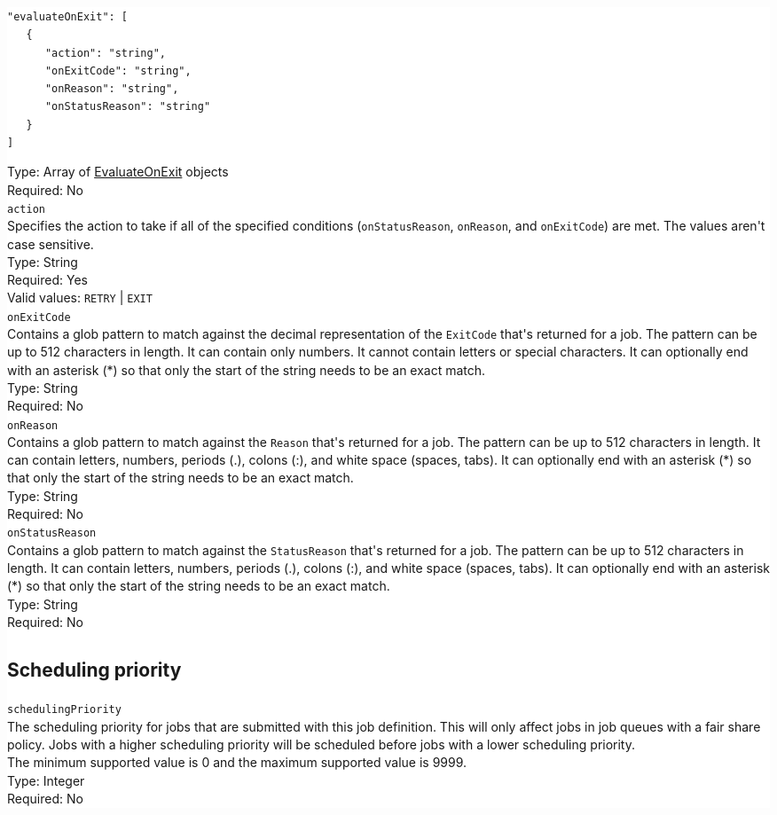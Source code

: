```
"evaluateOnExit": [
   {
      "action": "string",
      "onExitCode": "string",
      "onReason": "string",
      "onStatusReason": "string"
   }
]
```
Type: Array of [EvaluateOnExit](https://docs.aws.amazon.com/batch/latest/APIReference/API_EvaluateOnExit.html) objects  
Required: No    
`action`  
Specifies the action to take if all of the specified conditions \(`onStatusReason`, `onReason`, and `onExitCode`\) are met\. The values aren't case sensitive\.  
Type: String  
Required: Yes  
Valid values: `RETRY` \| `EXIT`  
`onExitCode`  
Contains a glob pattern to match against the decimal representation of the `ExitCode` that's returned for a job\. The pattern can be up to 512 characters in length\. It can contain only numbers\. It cannot contain letters or special characters\. It can optionally end with an asterisk \(\*\) so that only the start of the string needs to be an exact match\.  
Type: String  
Required: No  
`onReason`  
Contains a glob pattern to match against the `Reason` that's returned for a job\. The pattern can be up to 512 characters in length\. It can contain letters, numbers, periods \(\.\), colons \(:\), and white space \(spaces, tabs\)\. It can optionally end with an asterisk \(\*\) so that only the start of the string needs to be an exact match\.  
Type: String  
Required: No  
`onStatusReason`  
Contains a glob pattern to match against the `StatusReason` that's returned for a job\. The pattern can be up to 512 characters in length\. It can contain letters, numbers, periods \(\.\), colons \(:\), and white space \(spaces, tabs\)\. It can optionally end with an asterisk \(\*\) so that only the start of the string needs to be an exact match\.  
Type: String  
Required: No

## Scheduling priority<a name="job-definition-parameters-schedulingPriority"></a>

`schedulingPriority`  
The scheduling priority for jobs that are submitted with this job definition\. This will only affect jobs in job queues with a fair share policy\. Jobs with a higher scheduling priority will be scheduled before jobs with a lower scheduling priority\.  
The minimum supported value is 0 and the maximum supported value is 9999\.  
Type: Integer  
Required: No
